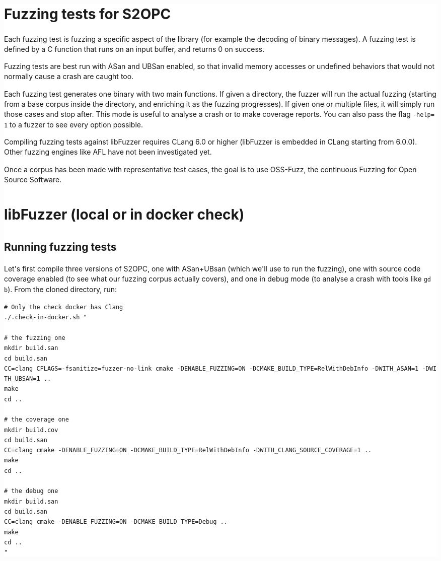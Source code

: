 # Fuzzing tests for S2OPC

Each fuzzing test is fuzzing a specific aspect of the library (for example the
decoding of binary messages). A fuzzing test is defined by a C function that
runs on an input buffer, and returns 0 on success.

Fuzzing tests are best run with ASan and UBSan enabled, so that invalid memory
accesses or undefined behaviors that would not normally cause a crash are caught
too.

Each fuzzing test generates one binary with two main functions. If given a
directory, the fuzzer will run the actual fuzzing (starting from a base corpus
inside the directory, and enriching it as the fuzzing progresses). If given one 
or multiple files, it will simply run those cases and stop after. This mode is 
useful to analyse a crash or to make coverage reports. You can also pass the 
flag `-help=1` to a fuzzer to see every option possible.

Compiling fuzzing tests against libFuzzer requires CLang 6.0 or higher (libFuzzer is embedded in CLang starting from 6.0.0).
Other fuzzing engines like AFL have not been investigated yet.

Once a corpus has been made with representative test cases,
the goal is to use OSS-Fuzz, the continuous Fuzzing for Open Source Software.


# libFuzzer (local or in docker check)

## Running fuzzing tests

Let's first compile three versions of S2OPC, one with ASan+UBsan (which we'll 
use to run the fuzzing), one with source code coverage enabled (to see what our
fuzzing corpus actually covers), and one in debug mode (to analyse a crash with
tools like `gdb`). From the cloned directory, run:

```
# Only the check docker has Clang
./.check-in-docker.sh "

# the fuzzing one
mkdir build.san 
cd build.san
CC=clang CFLAGS=-fsanitize=fuzzer-no-link cmake -DENABLE_FUZZING=ON -DCMAKE_BUILD_TYPE=RelWithDebInfo -DWITH_ASAN=1 -DWITH_UBSAN=1 ..
make
cd ..

# the coverage one
mkdir build.cov
cd build.san
CC=clang cmake -DENABLE_FUZZING=ON -DCMAKE_BUILD_TYPE=RelWithDebInfo -DWITH_CLANG_SOURCE_COVERAGE=1 ..
make
cd ..

# the debug one
mkdir build.san
cd build.san
CC=clang cmake -DENABLE_FUZZING=ON -DCMAKE_BUILD_TYPE=Debug ..
make
cd ..
"
```
